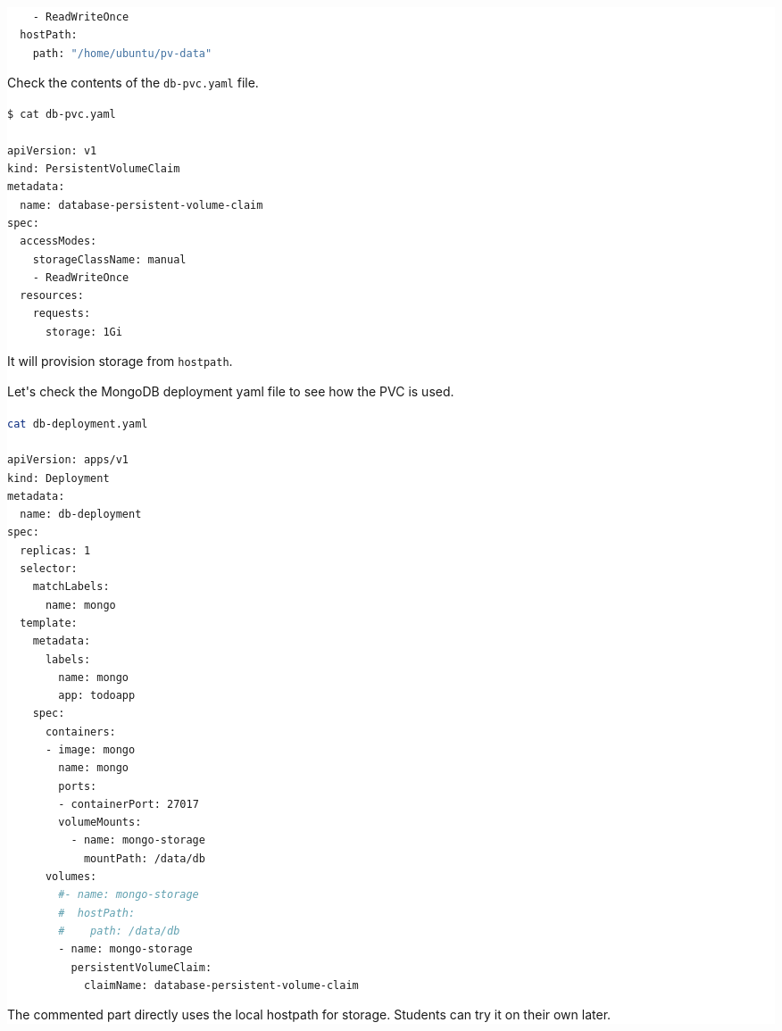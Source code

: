 ```bash
    - ReadWriteOnce
  hostPath:
    path: "/home/ubuntu/pv-data"
```

Check the contents of the `db-pvc.yaml` file.

```bash
$ cat db-pvc.yaml

apiVersion: v1
kind: PersistentVolumeClaim
metadata:
  name: database-persistent-volume-claim
spec:
  accessModes:
    storageClassName: manual
    - ReadWriteOnce
  resources:
    requests:
      storage: 1Gi
```

It will provision storage from `hostpath`.

Let's check the MongoDB deployment yaml file to see how the PVC is used. 

```bash
cat db-deployment.yaml

apiVersion: apps/v1
kind: Deployment
metadata:
  name: db-deployment
spec:
  replicas: 1
  selector:
    matchLabels:
      name: mongo
  template:
    metadata:
      labels:
        name: mongo
        app: todoapp
    spec:
      containers:
      - image: mongo
        name: mongo
        ports:
        - containerPort: 27017
        volumeMounts:
          - name: mongo-storage
            mountPath: /data/db
      volumes:
        #- name: mongo-storage
        #  hostPath:
        #    path: /data/db
        - name: mongo-storage
          persistentVolumeClaim:
            claimName: database-persistent-volume-claim
```
The commented part directly uses the local hostpath for storage. Students can try it on their own later.
